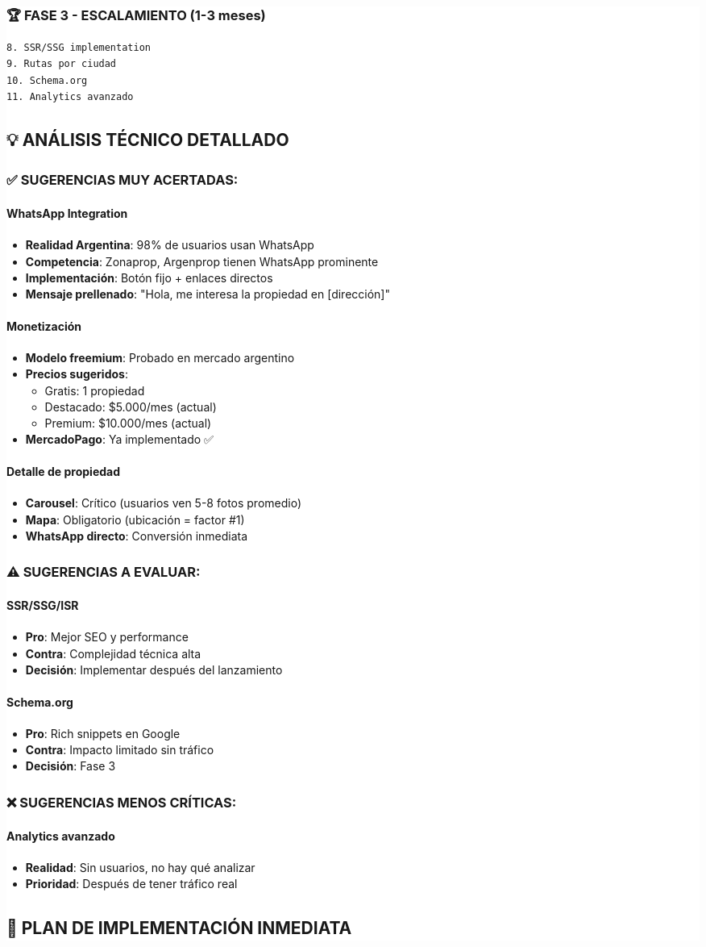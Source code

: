 ### **🏆 FASE 3 - ESCALAMIENTO (1-3 meses)**
```
8. SSR/SSG implementation
9. Rutas por ciudad
10. Schema.org
11. Analytics avanzado
```

## 💡 **ANÁLISIS TÉCNICO DETALLADO**

### **✅ SUGERENCIAS MUY ACERTADAS:**

#### **WhatsApp Integration**
- **Realidad Argentina**: 98% de usuarios usan WhatsApp
- **Competencia**: Zonaprop, Argenprop tienen WhatsApp prominente
- **Implementación**: Botón fijo + enlaces directos
- **Mensaje prellenado**: "Hola, me interesa la propiedad en [dirección]"

#### **Monetización**
- **Modelo freemium**: Probado en mercado argentino
- **Precios sugeridos**: 
  - Gratis: 1 propiedad
  - Destacado: $5.000/mes (actual)
  - Premium: $10.000/mes (actual)
- **MercadoPago**: Ya implementado ✅

#### **Detalle de propiedad**
- **Carousel**: Crítico (usuarios ven 5-8 fotos promedio)
- **Mapa**: Obligatorio (ubicación = factor #1)
- **WhatsApp directo**: Conversión inmediata

### **⚠️ SUGERENCIAS A EVALUAR:**

#### **SSR/SSG/ISR**
- **Pro**: Mejor SEO y performance
- **Contra**: Complejidad técnica alta
- **Decisión**: Implementar después del lanzamiento

#### **Schema.org**
- **Pro**: Rich snippets en Google
- **Contra**: Impacto limitado sin tráfico
- **Decisión**: Fase 3

### **❌ SUGERENCIAS MENOS CRÍTICAS:**

#### **Analytics avanzado**
- **Realidad**: Sin usuarios, no hay qué analizar
- **Prioridad**: Después de tener tráfico real

## 🎯 **PLAN DE IMPLEMENTACIÓN INMEDIATA**
